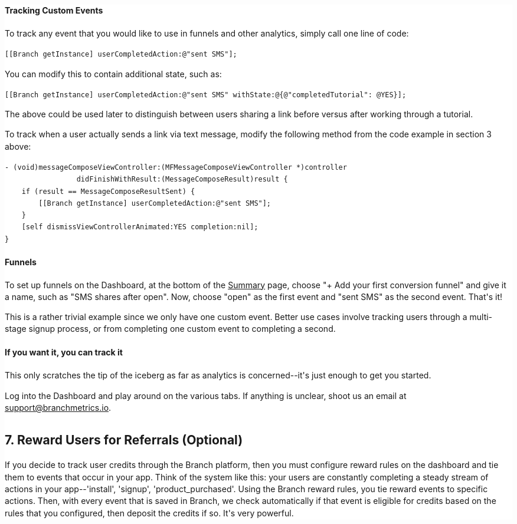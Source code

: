 
#### Tracking Custom Events

To track any event that you would like to use in funnels and other analytics, simply call one line of code:

```objc
[[Branch getInstance] userCompletedAction:@"sent SMS"];
```

You can modify this to contain additional state, such as:

```objc
[[Branch getInstance] userCompletedAction:@"sent SMS" withState:@{@"completedTutorial": @YES}];
```

The above could be used later to distinguish between users sharing a link before versus after working through a tutorial. 

To track when a user actually sends a link via text message, modify the following method from the code example in section 3 above:

```objc
- (void)messageComposeViewController:(MFMessageComposeViewController *)controller
                 didFinishWithResult:(MessageComposeResult)result {
    if (result == MessageComposeResultSent) {
        [[Branch getInstance] userCompletedAction:@"sent SMS"];
    }
    [self dismissViewControllerAnimated:YES completion:nil];
}
```


#### Funnels

To set up funnels on the Dashboard, at the bottom of the [Summary](http://dashboard.branch.io/#) page, choose "+ Add your first conversion funnel" and give it a name, such as "SMS shares after open". Now, choose "open" as the first event and "sent SMS" as the second event. That's it!

This is a rather trivial example since we only have one custom event. Better use cases involve tracking users through a multi-stage signup process, or from completing one custom event to completing a second. 


#### If you want it, you can track it

This only scratches the tip of the iceberg as far as analytics is concerned--it's just enough to get you started. 

Log into the Dashboard and play around on the various tabs. If anything is unclear, shoot us an email at support@branchmetrics.io.


## 7. Reward Users for Referrals (Optional)

If you decide to track user credits through the Branch platform, then you must configure reward rules on the dashboard and tie them to events that occur in your app. Think of the system like this: your users are constantly completing a steady stream of actions in your app--'install', 'signup', 'product_purchased'. Using the Branch reward rules, you tie reward events to specific actions. Then, with every event that is saved in Branch, we check automatically if that event is eligible for credits based on the rules that you configured, then deposit the credits if so. It's very powerful.
